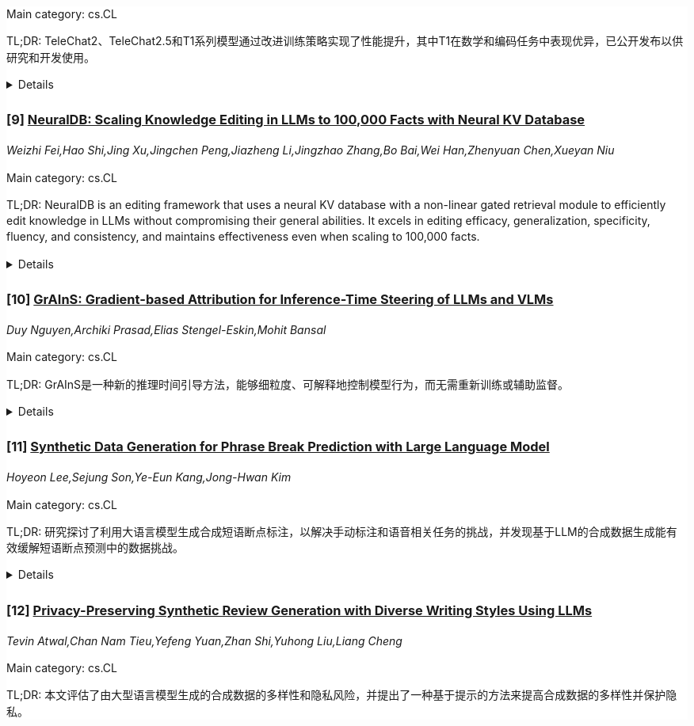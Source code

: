 Main category: cs.CL

TL;DR: TeleChat2、TeleChat2.5和T1系列模型通过改进训练策略实现了性能提升，其中T1在数学和编码任务中表现优异，已公开发布以供研究和开发使用。


<details><summary>Details</summary></details>


### [9] [NeuralDB: Scaling Knowledge Editing in LLMs to 100,000 Facts with Neural KV Database](https://arxiv.org/abs/2507.18028)
*Weizhi Fei,Hao Shi,Jing Xu,Jingchen Peng,Jiazheng Li,Jingzhao Zhang,Bo Bai,Wei Han,Zhenyuan Chen,Xueyan Niu*

Main category: cs.CL

TL;DR: NeuralDB is an editing framework that uses a neural KV database with a non-linear gated retrieval module to efficiently edit knowledge in LLMs without compromising their general abilities. It excels in editing efficacy, generalization, specificity, fluency, and consistency, and maintains effectiveness even when scaling to 100,000 facts.


<details><summary>Details</summary></details>


### [10] [GrAInS: Gradient-based Attribution for Inference-Time Steering of LLMs and VLMs](https://arxiv.org/abs/2507.18043)
*Duy Nguyen,Archiki Prasad,Elias Stengel-Eskin,Mohit Bansal*

Main category: cs.CL

TL;DR: GrAInS是一种新的推理时间引导方法，能够细粒度、可解释地控制模型行为，而无需重新训练或辅助监督。


<details><summary>Details</summary></details>


### [11] [Synthetic Data Generation for Phrase Break Prediction with Large Language Model](https://arxiv.org/abs/2507.18044)
*Hoyeon Lee,Sejung Son,Ye-Eun Kang,Jong-Hwan Kim*

Main category: cs.CL

TL;DR: 研究探讨了利用大语言模型生成合成短语断点标注，以解决手动标注和语音相关任务的挑战，并发现基于LLM的合成数据生成能有效缓解短语断点预测中的数据挑战。


<details><summary>Details</summary></details>


### [12] [Privacy-Preserving Synthetic Review Generation with Diverse Writing Styles Using LLMs](https://arxiv.org/abs/2507.18055)
*Tevin Atwal,Chan Nam Tieu,Yefeng Yuan,Zhan Shi,Yuhong Liu,Liang Cheng*

Main category: cs.CL

TL;DR: 本文评估了由大型语言模型生成的合成数据的多样性和隐私风险，并提出了一种基于提示的方法来提高合成数据的多样性并保护隐私。
